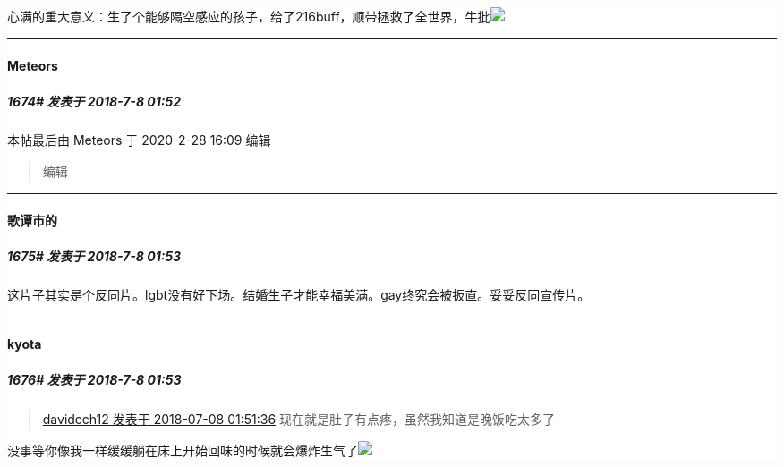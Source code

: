 
心满的重大意义：生了个能够隔空感应的孩子，给了216buff，顺带拯救了全世界，牛批<img src="https://static.saraba1st.com/image/smiley/face2017/048.png" referrerpolicy="no-referrer">







-----

####  Meteors  
##### 1674#       发表于 2018-7-8 01:52



 本帖最后由 Meteors 于 2020-2-28 16:09 编辑 
<blockquote>编辑</blockquote>







-----

####  歌谭市的  
##### 1675#       发表于 2018-7-8 01:53




这片子其实是个反同片。lgbt没有好下场。结婚生子才能幸福美满。gay终究会被扳直。妥妥反同宣传片。







-----

####  kyota  
##### 1676#       发表于 2018-7-8 01:53



<blockquote><a href="httphttps://bbs.saraba1st.com/2b/forum.php?mod=redirect&amp;goto=findpost&amp;pid=40256280&amp;ptid=1722710" target="_blank">davidcch12 发表于 2018-07-08 01:51:36</a>
现在就是肚子有点疼，虽然我知道是晚饭吃太多了</blockquote>没事等你像我一样缓缓躺在床上开始回味的时候就会爆炸生气了<img src="https://static.saraba1st.com/image/smiley/face2017/010.png" referrerpolicy="no-referrer">

